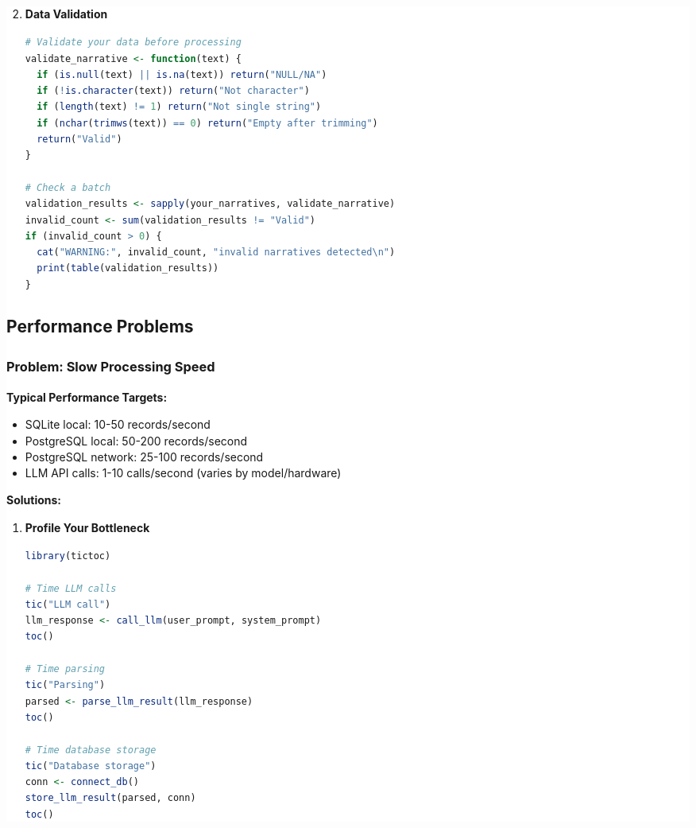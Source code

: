 2. **Data Validation**
   ```r
   # Validate your data before processing
   validate_narrative <- function(text) {
     if (is.null(text) || is.na(text)) return("NULL/NA")
     if (!is.character(text)) return("Not character")
     if (length(text) != 1) return("Not single string")
     if (nchar(trimws(text)) == 0) return("Empty after trimming")
     return("Valid")
   }
   
   # Check a batch
   validation_results <- sapply(your_narratives, validate_narrative)
   invalid_count <- sum(validation_results != "Valid")
   if (invalid_count > 0) {
     cat("WARNING:", invalid_count, "invalid narratives detected\n")
     print(table(validation_results))
   }
   ```

## Performance Problems

### Problem: Slow Processing Speed

**Typical Performance Targets:**
- SQLite local: 10-50 records/second
- PostgreSQL local: 50-200 records/second  
- PostgreSQL network: 25-100 records/second
- LLM API calls: 1-10 calls/second (varies by model/hardware)

**Solutions:**

1. **Profile Your Bottleneck**
   ```r
   library(tictoc)
   
   # Time LLM calls
   tic("LLM call")
   llm_response <- call_llm(user_prompt, system_prompt)
   toc()
   
   # Time parsing
   tic("Parsing")
   parsed <- parse_llm_result(llm_response)
   toc()
   
   # Time database storage
   tic("Database storage")
   conn <- connect_db()
   store_llm_result(parsed, conn)
   toc()
   ```
